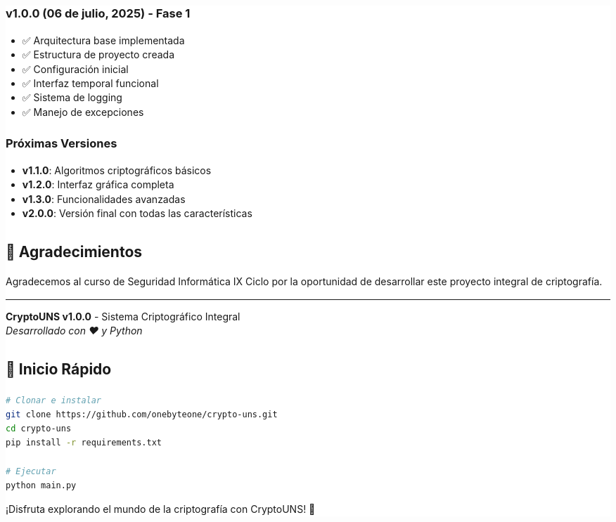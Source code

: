 ### v1.0.0 (06 de julio, 2025) - Fase 1
- ✅ Arquitectura base implementada
- ✅ Estructura de proyecto creada
- ✅ Configuración inicial
- ✅ Interfaz temporal funcional
- ✅ Sistema de logging
- ✅ Manejo de excepciones

### Próximas Versiones
- **v1.1.0**: Algoritmos criptográficos básicos
- **v1.2.0**: Interfaz gráfica completa
- **v1.3.0**: Funcionalidades avanzadas
- **v2.0.0**: Versión final con todas las características

## 🎊 Agradecimientos

Agradecemos al curso de Seguridad Informática IX Ciclo por la oportunidad de desarrollar este proyecto integral de criptografía.

---

**CryptoUNS v1.0.0** - Sistema Criptográfico Integral  
*Desarrollado con ❤️ y Python*

## 🚀 Inicio Rápido

```bash
# Clonar e instalar
git clone https://github.com/onebyteone/crypto-uns.git
cd crypto-uns
pip install -r requirements.txt

# Ejecutar
python main.py
```

¡Disfruta explorando el mundo de la criptografía con CryptoUNS! 🔐
